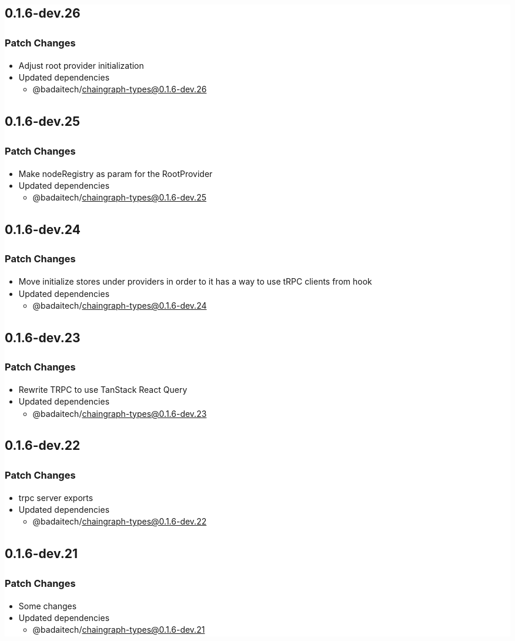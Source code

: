 ## 0.1.6-dev.26

### Patch Changes

- Adjust root provider initialization
- Updated dependencies
  - @badaitech/chaingraph-types@0.1.6-dev.26

## 0.1.6-dev.25

### Patch Changes

- Make nodeRegistry as param for the RootProvider
- Updated dependencies
  - @badaitech/chaingraph-types@0.1.6-dev.25

## 0.1.6-dev.24

### Patch Changes

- Move initialize stores under providers in order to it has a way to use tRPC clients from hook
- Updated dependencies
  - @badaitech/chaingraph-types@0.1.6-dev.24

## 0.1.6-dev.23

### Patch Changes

- Rewrite TRPC to use TanStack React Query
- Updated dependencies
  - @badaitech/chaingraph-types@0.1.6-dev.23

## 0.1.6-dev.22

### Patch Changes

- trpc server exports
- Updated dependencies
  - @badaitech/chaingraph-types@0.1.6-dev.22

## 0.1.6-dev.21

### Patch Changes

- Some changes
- Updated dependencies
  - @badaitech/chaingraph-types@0.1.6-dev.21
